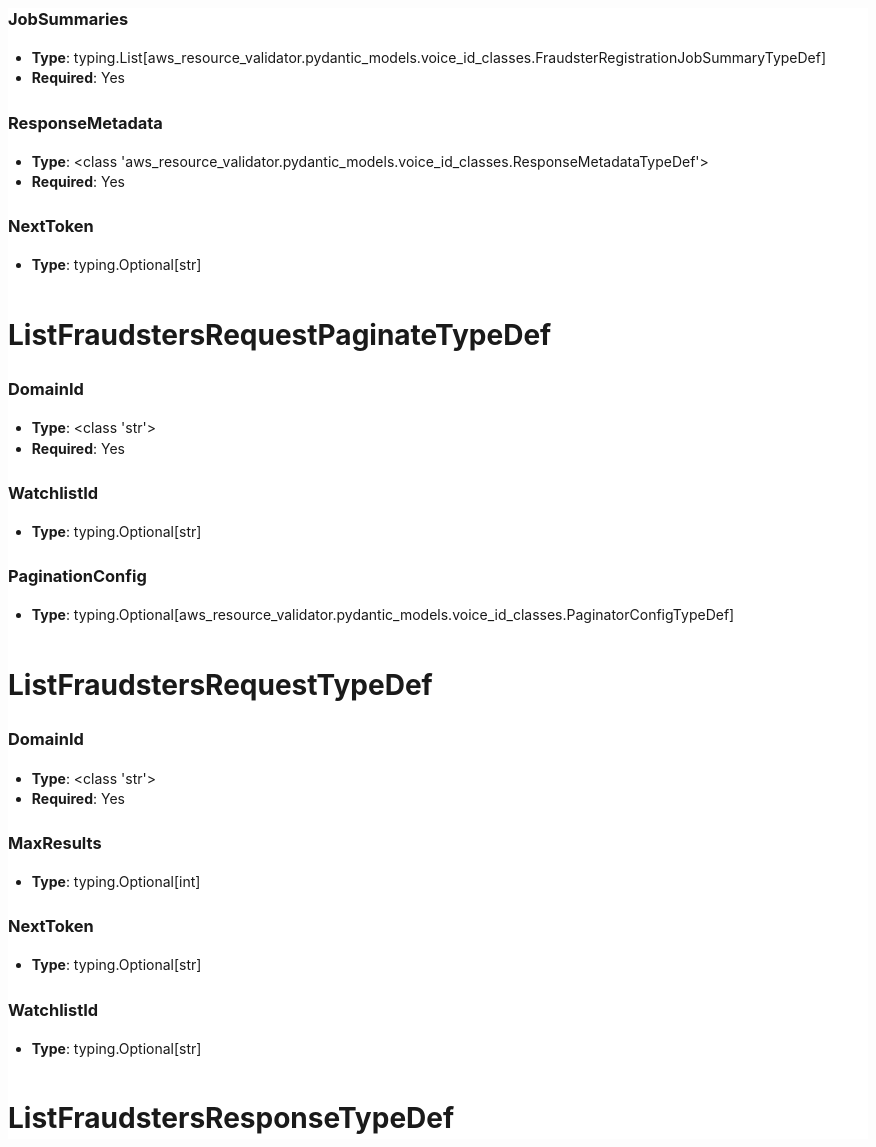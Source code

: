 ### JobSummaries
- **Type**: typing.List[aws_resource_validator.pydantic_models.voice_id_classes.FraudsterRegistrationJobSummaryTypeDef]
- **Required**: Yes

### ResponseMetadata
- **Type**: <class 'aws_resource_validator.pydantic_models.voice_id_classes.ResponseMetadataTypeDef'>
- **Required**: Yes

### NextToken
- **Type**: typing.Optional[str]


# ListFraudstersRequestPaginateTypeDef

### DomainId
- **Type**: <class 'str'>
- **Required**: Yes

### WatchlistId
- **Type**: typing.Optional[str]

### PaginationConfig
- **Type**: typing.Optional[aws_resource_validator.pydantic_models.voice_id_classes.PaginatorConfigTypeDef]


# ListFraudstersRequestTypeDef

### DomainId
- **Type**: <class 'str'>
- **Required**: Yes

### MaxResults
- **Type**: typing.Optional[int]

### NextToken
- **Type**: typing.Optional[str]

### WatchlistId
- **Type**: typing.Optional[str]


# ListFraudstersResponseTypeDef

